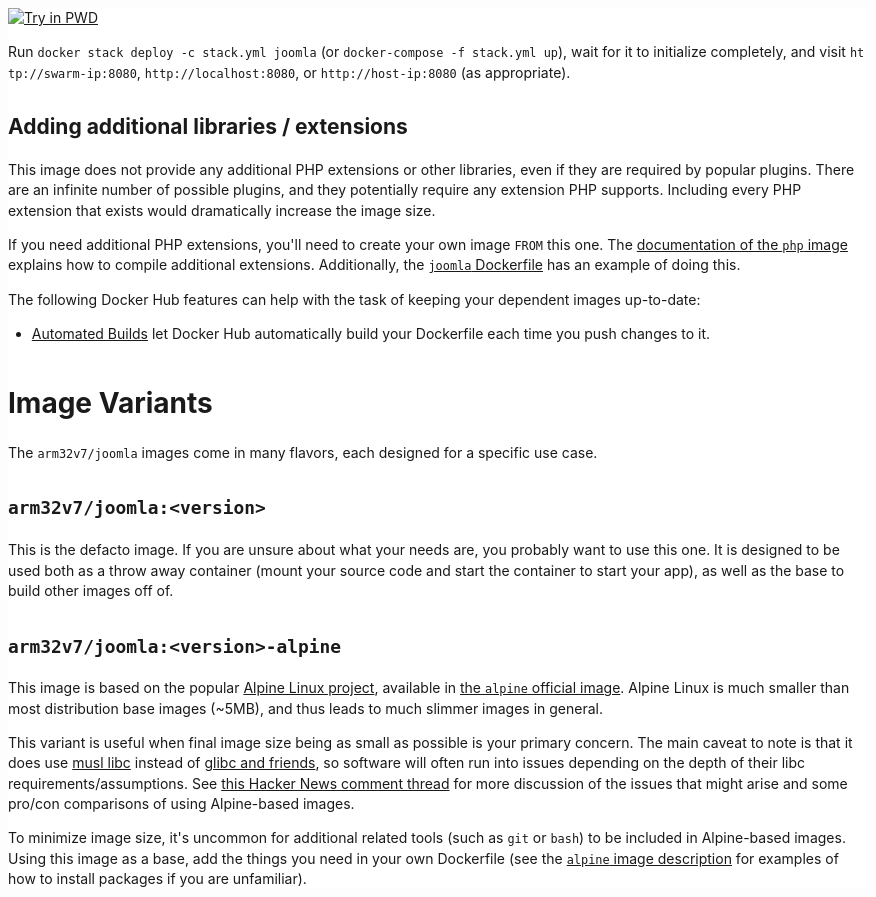 [![Try in PWD](https://github.com/play-with-docker/stacks/raw/cff22438cb4195ace27f9b15784bbb497047afa7/assets/images/button.png)](http://play-with-docker.com?stack=https://raw.githubusercontent.com/docker-library/docs/8b35a43795bda4f4ca1299bee2d02afe2434ee7f/joomla/stack.yml)

Run `docker stack deploy -c stack.yml joomla` (or `docker-compose -f stack.yml up`), wait for it to initialize completely, and visit `http://swarm-ip:8080`, `http://localhost:8080`, or `http://host-ip:8080` (as appropriate).

## Adding additional libraries / extensions

This image does not provide any additional PHP extensions or other libraries, even if they are required by popular plugins. There are an infinite number of possible plugins, and they potentially require any extension PHP supports. Including every PHP extension that exists would dramatically increase the image size.

If you need additional PHP extensions, you'll need to create your own image `FROM` this one. The [documentation of the `php` image](https://github.com/docker-library/docs/blob/master/php/README.md#how-to-install-more-php-extensions) explains how to compile additional extensions. Additionally, the [`joomla` Dockerfile](https://github.com/joomla/docker-joomla/blob/966275ada2148e343a68c8c03870f11cc7f5b89c/apache/Dockerfile#L7-L11) has an example of doing this.

The following Docker Hub features can help with the task of keeping your dependent images up-to-date:

-	[Automated Builds](https://docs.docker.com/docker-hub/builds/) let Docker Hub automatically build your Dockerfile each time you push changes to it.

# Image Variants

The `arm32v7/joomla` images come in many flavors, each designed for a specific use case.

## `arm32v7/joomla:<version>`

This is the defacto image. If you are unsure about what your needs are, you probably want to use this one. It is designed to be used both as a throw away container (mount your source code and start the container to start your app), as well as the base to build other images off of.

## `arm32v7/joomla:<version>-alpine`

This image is based on the popular [Alpine Linux project](https://alpinelinux.org), available in [the `alpine` official image](https://hub.docker.com/_/alpine). Alpine Linux is much smaller than most distribution base images (~5MB), and thus leads to much slimmer images in general.

This variant is useful when final image size being as small as possible is your primary concern. The main caveat to note is that it does use [musl libc](https://musl.libc.org) instead of [glibc and friends](https://www.etalabs.net/compare_libcs.html), so software will often run into issues depending on the depth of their libc requirements/assumptions. See [this Hacker News comment thread](https://news.ycombinator.com/item?id=10782897) for more discussion of the issues that might arise and some pro/con comparisons of using Alpine-based images.

To minimize image size, it's uncommon for additional related tools (such as `git` or `bash`) to be included in Alpine-based images. Using this image as a base, add the things you need in your own Dockerfile (see the [`alpine` image description](https://hub.docker.com/_/alpine/) for examples of how to install packages if you are unfamiliar).
